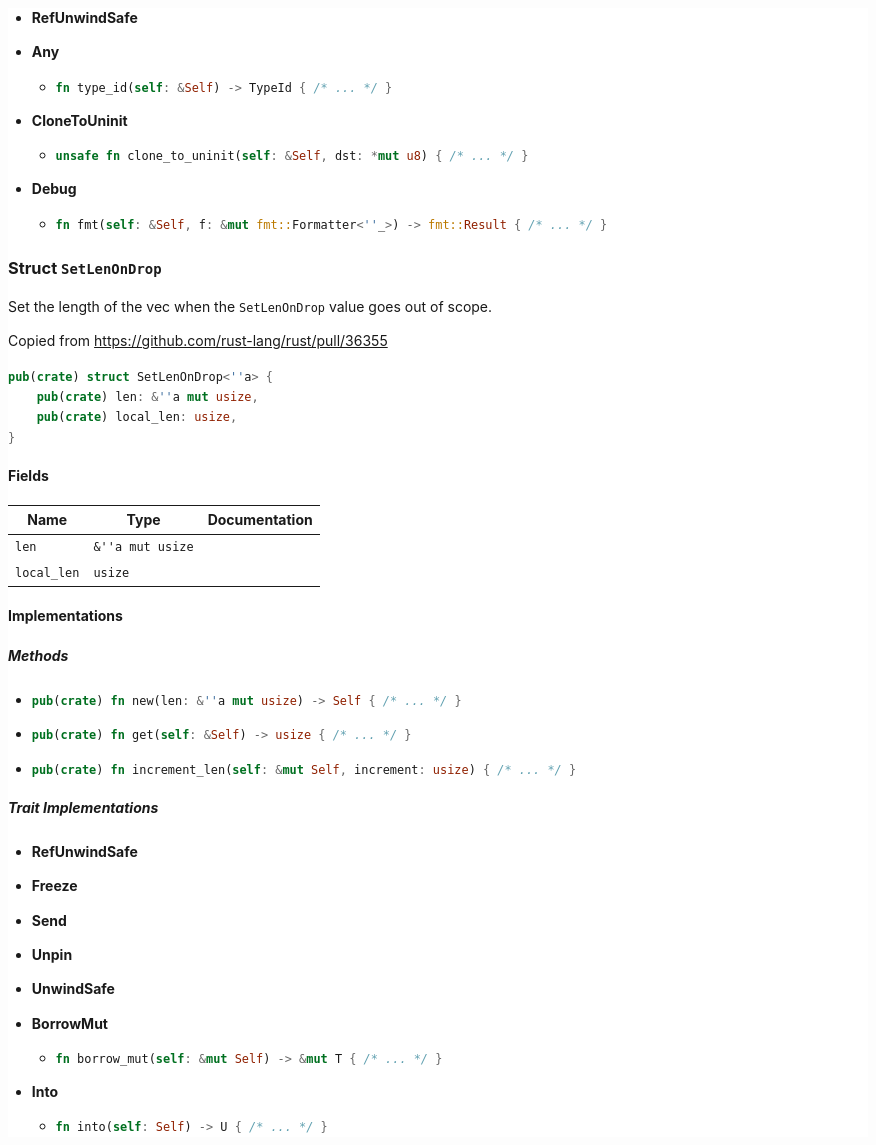 - **RefUnwindSafe**
- **Any**
  - ```rust
    fn type_id(self: &Self) -> TypeId { /* ... */ }
    ```

- **CloneToUninit**
  - ```rust
    unsafe fn clone_to_uninit(self: &Self, dst: *mut u8) { /* ... */ }
    ```

- **Debug**
  - ```rust
    fn fmt(self: &Self, f: &mut fmt::Formatter<''_>) -> fmt::Result { /* ... */ }
    ```

### Struct `SetLenOnDrop`

Set the length of the vec when the `SetLenOnDrop` value goes out of scope.

Copied from https://github.com/rust-lang/rust/pull/36355

```rust
pub(crate) struct SetLenOnDrop<''a> {
    pub(crate) len: &''a mut usize,
    pub(crate) local_len: usize,
}
```

#### Fields

| Name | Type | Documentation |
|------|------|---------------|
| `len` | `&''a mut usize` |  |
| `local_len` | `usize` |  |

#### Implementations

##### Methods

- ```rust
  pub(crate) fn new(len: &''a mut usize) -> Self { /* ... */ }
  ```

- ```rust
  pub(crate) fn get(self: &Self) -> usize { /* ... */ }
  ```

- ```rust
  pub(crate) fn increment_len(self: &mut Self, increment: usize) { /* ... */ }
  ```

##### Trait Implementations

- **RefUnwindSafe**
- **Freeze**
- **Send**
- **Unpin**
- **UnwindSafe**
- **BorrowMut**
  - ```rust
    fn borrow_mut(self: &mut Self) -> &mut T { /* ... */ }
    ```

- **Into**
  - ```rust
    fn into(self: Self) -> U { /* ... */ }
  ```